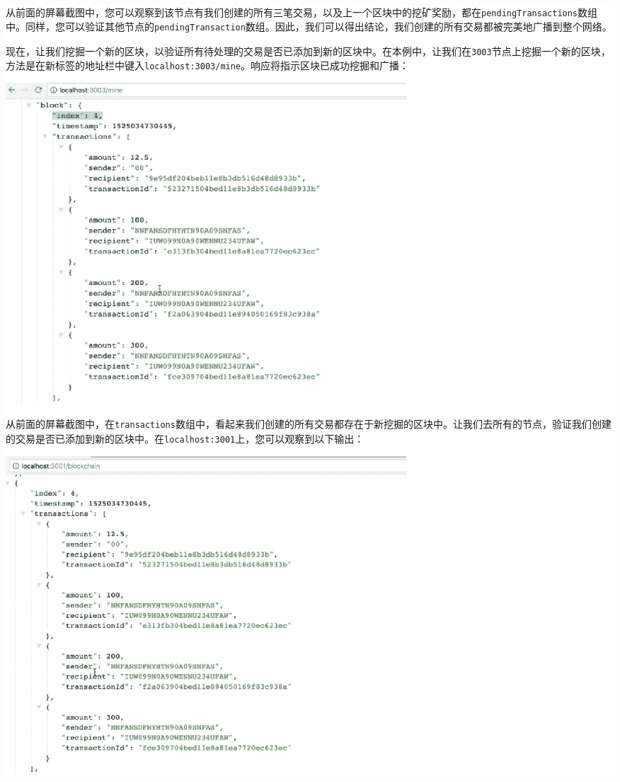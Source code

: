 从前面的屏幕截图中，您可以观察到该节点有我们创建的所有三笔交易，以及上一个区块中的挖矿奖励，都在`pendingTransactions`数组中。同样，您可以验证其他节点的`pendingTransaction`数组。因此，我们可以得出结论，我们创建的所有交易都被完美地广播到整个网络。

现在，让我们挖掘一个新的区块，以验证所有待处理的交易是否已添加到新的区块中。在本例中，让我们在`3003`节点上挖掘一个新的区块，方法是在新标签的地址栏中键入`localhost:3003/mine`。响应将指示区块已成功挖掘和广播：

![](img/9f5d3c19-68fc-4856-8426-5ef408dbe097.png)

从前面的屏幕截图中，在`transactions`数组中，看起来我们创建的所有交易都存在于新挖掘的区块中。让我们去所有的节点，验证我们创建的交易是否已添加到新的区块中。在`localhost:3001`上，您可以观察到以下输出：

![](img/acb06fbf-885b-42cb-9e42-47f77aa2a7c1.png)
